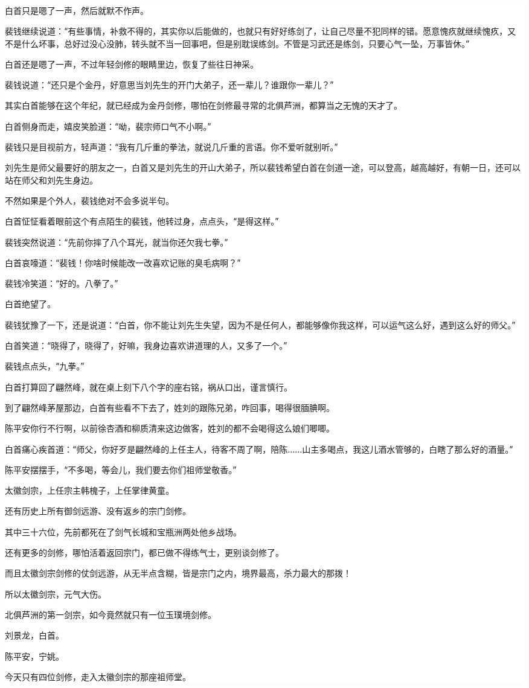    白首只是嗯了一声，然后就默不作声。

   裴钱继续说道：“有些事情，补救不得的，其实你以后能做的，也就只有好好练剑了，让自己尽量不犯同样的错。愿意愧疚就继续愧疚，又不是什么坏事，总好过没心没肺，转头就不当一回事吧，但是别耽误练剑。不管是习武还是练剑，只要心气一坠，万事皆休。”

   白首还是嗯了一声，不过年轻剑修的眼睛里边，恢复了些往日神采。

   裴钱说道：“还只是个金丹，好意思当刘先生的开门大弟子，还一辈儿？谁跟你一辈儿？”

   其实白首能够在这个年纪，就已经成为金丹剑修，哪怕在剑修最寻常的北俱芦洲，都算当之无愧的天才了。

   白首侧身而走，嬉皮笑脸道：“呦，裴宗师口气不小啊。”

   裴钱只是目视前方，轻声道：“我有几斤重的拳法，就说几斤重的言语。你不爱听就别听。”

   刘先生是师父最要好的朋友之一，白首又是刘先生的开山大弟子，所以裴钱希望白首在剑道一途，可以登高，越高越好，有朝一日，还可以站在师父和刘先生身边。

   不然如果是个外人，裴钱绝对不会多说半句。

   白首怔怔看着眼前这个有点陌生的裴钱，他转过身，点点头，“是得这样。”

   裴钱突然说道：“先前你摔了八个耳光，就当你还欠我七拳。”

   白首哀嚎道：“裴钱！你啥时候能改一改喜欢记账的臭毛病啊？”

   裴钱冷笑道：“好的。八拳了。”

   白首绝望了。

   裴钱犹豫了一下，还是说道：“白首，你不能让刘先生失望，因为不是任何人，都能够像你我这样，可以运气这么好，遇到这么好的师父。”

   白首笑道：“晓得了，晓得了，好嘛，我身边喜欢讲道理的人，又多了一个。”

   裴钱点点头，“九拳。”

   白首打算回了翩然峰，就在桌上刻下八个字的座右铭，祸从口出，谨言慎行。

   到了翩然峰茅屋那边，白首有些看不下去了，姓刘的跟陈兄弟，咋回事，喝得很腼腆啊。

   陈平安你行不行啊，以前徐杏酒和柳质清来这边做客，姓刘的都不会喝得这么娘们唧唧。

   白首痛心疾首道：“师父，你好歹是翩然峰的上任主人，待客不周了啊，陪陈……山主多喝点，我这儿酒水管够的，白瞎了那么好的酒量。”

   陈平安摆摆手，“不多喝，等会儿，我们要去你们祖师堂敬香。”

   太徽剑宗，上任宗主韩槐子，上任掌律黄童。

   还有历史上所有御剑远游、没有返乡的宗门剑修。

   其中三十六位，先前都死在了剑气长城和宝瓶洲两处他乡战场。

   还有更多的剑修，哪怕活着返回宗门，都已做不得练气士，更别谈剑修了。

   而且太徽剑宗剑修的仗剑远游，从无半点含糊，皆是宗门之内，境界最高，杀力最大的那拨！

   所以太徽剑宗，元气大伤。

   北俱芦洲的第一剑宗，如今竟然就只有一位玉璞境剑修。

   刘景龙，白首。

   陈平安，宁姚。

   今天只有四位剑修，走入太徽剑宗的那座祖师堂。
